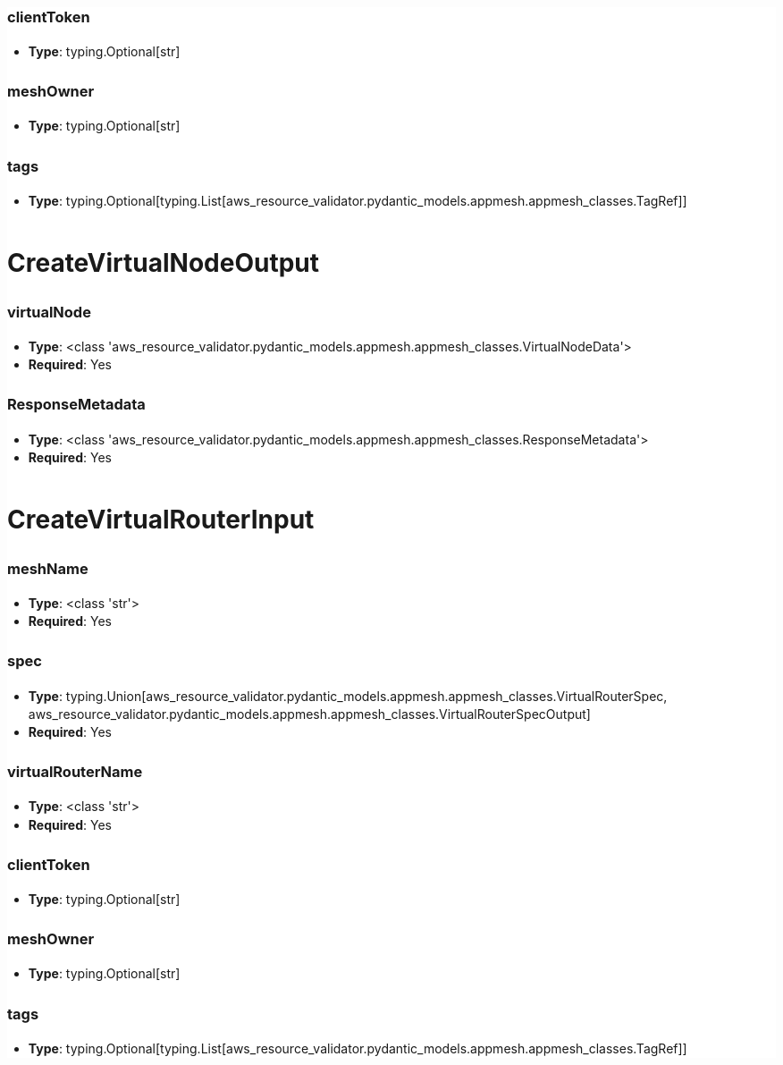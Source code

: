### clientToken
- **Type**: typing.Optional[str]

### meshOwner
- **Type**: typing.Optional[str]

### tags
- **Type**: typing.Optional[typing.List[aws_resource_validator.pydantic_models.appmesh.appmesh_classes.TagRef]]


# CreateVirtualNodeOutput

### virtualNode
- **Type**: <class 'aws_resource_validator.pydantic_models.appmesh.appmesh_classes.VirtualNodeData'>
- **Required**: Yes

### ResponseMetadata
- **Type**: <class 'aws_resource_validator.pydantic_models.appmesh.appmesh_classes.ResponseMetadata'>
- **Required**: Yes


# CreateVirtualRouterInput

### meshName
- **Type**: <class 'str'>
- **Required**: Yes

### spec
- **Type**: typing.Union[aws_resource_validator.pydantic_models.appmesh.appmesh_classes.VirtualRouterSpec, aws_resource_validator.pydantic_models.appmesh.appmesh_classes.VirtualRouterSpecOutput]
- **Required**: Yes

### virtualRouterName
- **Type**: <class 'str'>
- **Required**: Yes

### clientToken
- **Type**: typing.Optional[str]

### meshOwner
- **Type**: typing.Optional[str]

### tags
- **Type**: typing.Optional[typing.List[aws_resource_validator.pydantic_models.appmesh.appmesh_classes.TagRef]]
